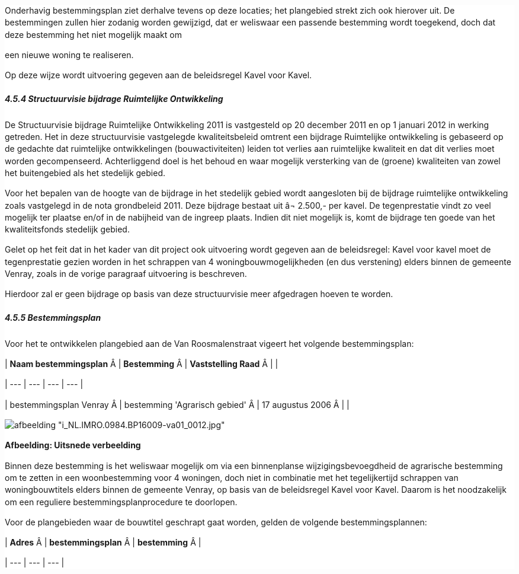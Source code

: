 Onderhavig bestemmingsplan ziet derhalve tevens op deze locaties; het plangebied strekt zich ook hierover uit. De bestemmingen zullen hier zodanig worden gewijzigd, dat er weliswaar een passende bestemming wordt toegekend, doch dat deze bestemming het niet mogelijk maakt om

een nieuwe woning te realiseren.

Op deze wijze wordt uitvoering gegeven aan de beleidsregel Kavel voor Kavel.

##### 4\.5\.4 Structuurvisie bijdrage Ruimtelijke Ontwikkeling

De Structuurvisie bijdrage Ruimtelijke Ontwikkeling 2011 is vastgesteld op 20 december 2011 en op 1 januari 2012 in werking getreden. Het in deze structuurvisie vastgelegde kwaliteitsbeleid omtrent een bijdrage Ruimtelijke ontwikkeling is gebaseerd op de gedachte dat ruimtelijke ontwikkelingen (bouwactiviteiten) leiden tot verlies aan ruimtelijke kwaliteit en dat dit verlies moet worden gecompenseerd. Achterliggend doel is het behoud en waar mogelijk versterking van de (groene) kwaliteiten van zowel het buitengebied als het stedelijk gebied.

Voor het bepalen van de hoogte van de bijdrage in het stedelijk gebied wordt aangesloten bij de bijdrage ruimtelijke ontwikkeling zoals vastgelegd in de nota grondbeleid 2011\. Deze bijdrage bestaat uit â¬ 2\.500,\- per kavel. De tegenprestatie vindt zo veel mogelijk ter plaatse en/of in de nabijheid van de ingreep plaats. Indien dit niet mogelijk is, komt de bijdrage ten goede van het kwaliteitsfonds stedelijk gebied.

Gelet op het feit dat in het kader van dit project ook uitvoering wordt gegeven aan de beleidsregel: Kavel voor kavel moet de tegenprestatie gezien worden in het schrappen van 4 woningbouwmogelijkheden (en dus verstening) elders binnen de gemeente Venray, zoals in de vorige paragraaf uitvoering is beschreven.

Hierdoor zal er geen bijdrage op basis van deze structuurvisie meer afgedragen hoeven te worden.

##### 4\.5\.5 Bestemmingsplan

Voor het te ontwikkelen plangebied aan de Van Roosmalenstraat vigeert het volgende bestemmingsplan:

| **Naam bestemmingsplan**   Â | **Bestemming**   Â | **Vaststelling Raad**   Â | |

| --- | --- | --- | --- |

| bestemmingsplan Venray    Â | bestemming 'Agrarisch gebied'    Â | 17 augustus 2006   Â | |

![afbeelding "i_NL.IMRO.0984.BP16009-va01_0012.jpg"](i_NL.IMRO.0984.BP16009-va01_0012.jpg)

**Afbeelding: Uitsnede verbeelding**

Binnen deze bestemming is het weliswaar mogelijk om via een binnenplanse wijzigingsbevoegdheid de agrarische bestemming om te zetten in een woonbestemming voor 4 woningen, doch niet in combinatie met het tegelijkertijd schrappen van woningbouwtitels elders binnen de gemeente Venray, op basis van de beleidsregel Kavel voor Kavel. Daarom is het noodzakelijk om een reguliere bestemmingsplanprocedure te doorlopen.

Voor de plangebieden waar de bouwtitel geschrapt gaat worden, gelden de volgende bestemmingsplannen:

| **Adres**   Â | **bestemmingsplan**   Â | **bestemming**   Â |

| --- | --- | --- |
